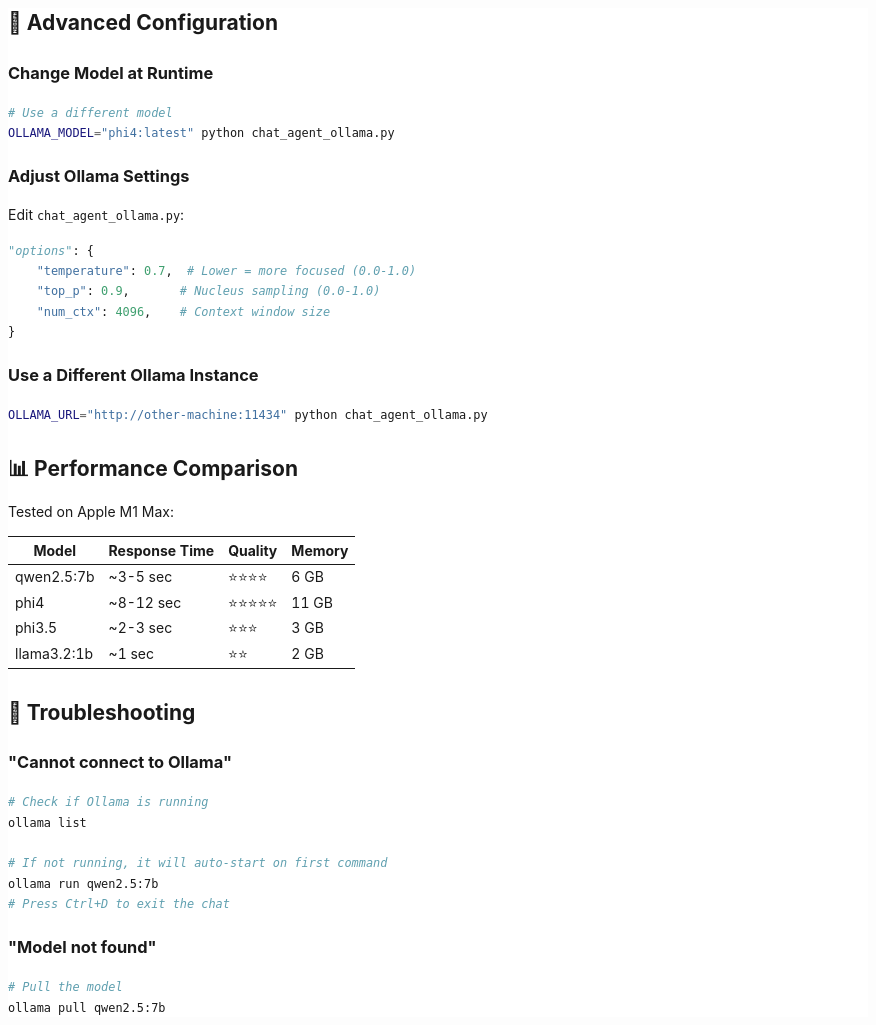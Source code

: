 ## 🔧 Advanced Configuration

### Change Model at Runtime
```bash
# Use a different model
OLLAMA_MODEL="phi4:latest" python chat_agent_ollama.py
```

### Adjust Ollama Settings
Edit `chat_agent_ollama.py`:

```python
"options": {
    "temperature": 0.7,  # Lower = more focused (0.0-1.0)
    "top_p": 0.9,       # Nucleus sampling (0.0-1.0)
    "num_ctx": 4096,    # Context window size
}
```

### Use a Different Ollama Instance
```bash
OLLAMA_URL="http://other-machine:11434" python chat_agent_ollama.py
```

## 📊 Performance Comparison

Tested on Apple M1 Max:

| Model | Response Time | Quality | Memory |
|-------|--------------|---------|--------|
| qwen2.5:7b | ~3-5 sec | ⭐⭐⭐⭐ | 6 GB |
| phi4 | ~8-12 sec | ⭐⭐⭐⭐⭐ | 11 GB |
| phi3.5 | ~2-3 sec | ⭐⭐⭐ | 3 GB |
| llama3.2:1b | ~1 sec | ⭐⭐ | 2 GB |

## 🐛 Troubleshooting

### "Cannot connect to Ollama"
```bash
# Check if Ollama is running
ollama list

# If not running, it will auto-start on first command
ollama run qwen2.5:7b
# Press Ctrl+D to exit the chat
```

### "Model not found"
```bash
# Pull the model
ollama pull qwen2.5:7b
```
